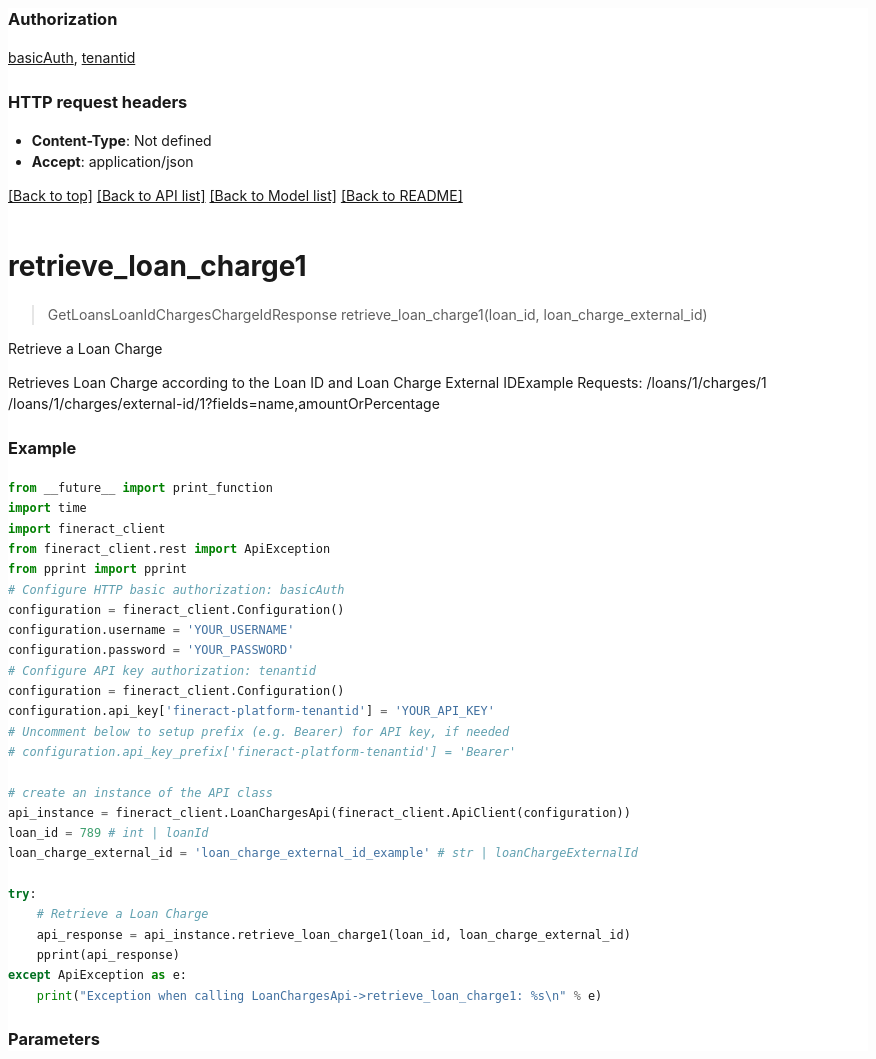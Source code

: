 ### Authorization

[basicAuth](../README.md#basicAuth), [tenantid](../README.md#tenantid)

### HTTP request headers

 - **Content-Type**: Not defined
 - **Accept**: application/json

[[Back to top]](#) [[Back to API list]](../README.md#documentation-for-api-endpoints) [[Back to Model list]](../README.md#documentation-for-models) [[Back to README]](../README.md)

# **retrieve_loan_charge1**
> GetLoansLoanIdChargesChargeIdResponse retrieve_loan_charge1(loan_id, loan_charge_external_id)

Retrieve a Loan Charge

Retrieves Loan Charge according to the Loan ID and Loan Charge External IDExample Requests:  /loans/1/charges/1   /loans/1/charges/external-id/1?fields=name,amountOrPercentage

### Example
```python
from __future__ import print_function
import time
import fineract_client
from fineract_client.rest import ApiException
from pprint import pprint
# Configure HTTP basic authorization: basicAuth
configuration = fineract_client.Configuration()
configuration.username = 'YOUR_USERNAME'
configuration.password = 'YOUR_PASSWORD'
# Configure API key authorization: tenantid
configuration = fineract_client.Configuration()
configuration.api_key['fineract-platform-tenantid'] = 'YOUR_API_KEY'
# Uncomment below to setup prefix (e.g. Bearer) for API key, if needed
# configuration.api_key_prefix['fineract-platform-tenantid'] = 'Bearer'

# create an instance of the API class
api_instance = fineract_client.LoanChargesApi(fineract_client.ApiClient(configuration))
loan_id = 789 # int | loanId
loan_charge_external_id = 'loan_charge_external_id_example' # str | loanChargeExternalId

try:
    # Retrieve a Loan Charge
    api_response = api_instance.retrieve_loan_charge1(loan_id, loan_charge_external_id)
    pprint(api_response)
except ApiException as e:
    print("Exception when calling LoanChargesApi->retrieve_loan_charge1: %s\n" % e)
```

### Parameters
